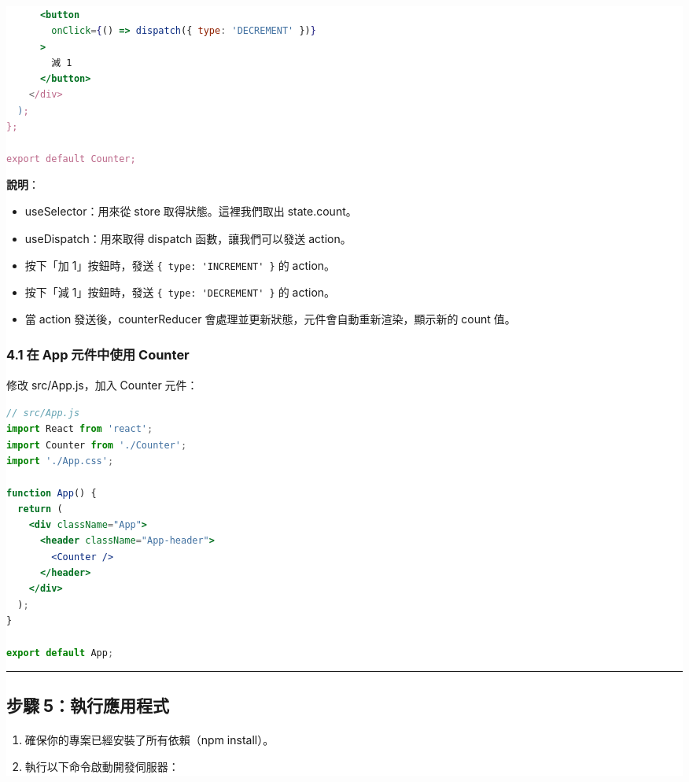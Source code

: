 ```jsx
      <button
        onClick={() => dispatch({ type: 'DECREMENT' })}
      >
        減 1
      </button>
    </div>
  );
};

export default Counter;
```

**說明**：

- useSelector：用來從 store 取得狀態。這裡我們取出 state.count。

- useDispatch：用來取得 dispatch 函數，讓我們可以發送 action。

- 按下「加 1」按鈕時，發送 `{ type: 'INCREMENT' }` 的 action。

- 按下「減 1」按鈕時，發送 `{ type: 'DECREMENT' }` 的 action。

- 當 action 發送後，counterReducer 會處理並更新狀態，元件會自動重新渲染，顯示新的 count 值。

### 4\.1 在 App 元件中使用 Counter

修改 src/App.js，加入 Counter 元件：

```jsx
// src/App.js
import React from 'react';
import Counter from './Counter';
import './App.css';

function App() {
  return (
    <div className="App">
      <header className="App-header">
        <Counter />
      </header>
    </div>
  );
}

export default App;
```

---

## 步驟 5：執行應用程式

1. 確保你的專案已經安裝了所有依賴（npm install）。

2. 執行以下命令啟動開發伺服器：

